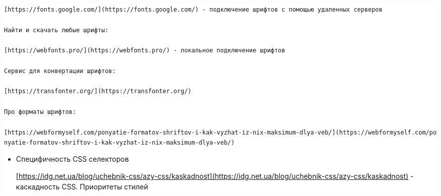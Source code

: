     [https://fonts.google.com/](https://fonts.google.com/) - подключение шрифтов с помощью удаленных серверов
    
    Найти и скачать любые шрифты:
    
    [https://webfonts.pro/](https://webfonts.pro/) - локальное подключение шрифтов
    
    Сервис для конвертации шрифтов:
    
    [https://transfonter.org/](https://transfonter.org/)
    
    Про форматы шрифтов:
    
    [https://webformyself.com/ponyatie-formatov-shriftov-i-kak-vyzhat-iz-nix-maksimum-dlya-veb/](https://webformyself.com/ponyatie-formatov-shriftov-i-kak-vyzhat-iz-nix-maksimum-dlya-veb/)
    
- Специфичность CSS селекторов
    
    [https://idg.net.ua/blog/uchebnik-css/azy-css/kaskadnost](https://idg.net.ua/blog/uchebnik-css/azy-css/kaskadnost) - каскадность CSS. Приоритеты стилей